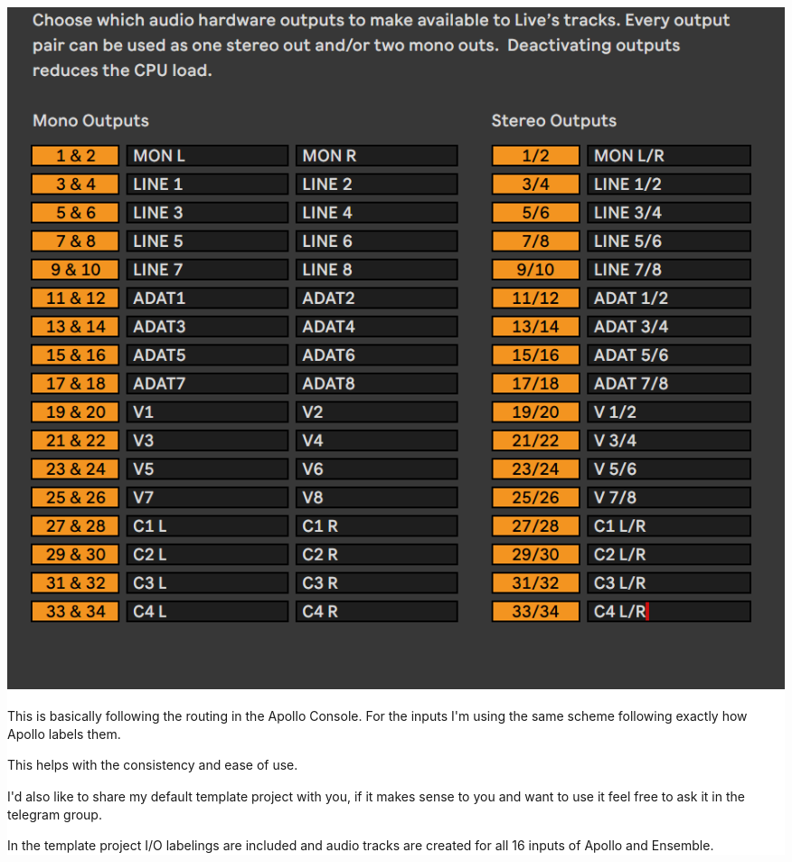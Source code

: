 ![Ableton Output Labeling Example](resources/ableton_outs.png)

This is basically following the routing in the Apollo Console.
For the inputs I'm using the same scheme following exactly how Apollo labels them.

This helps with the consistency and ease of use.

I'd also like to share my default template project with you,
if it makes sense to you and want to use it feel free to ask it in the telegram group.

In the template project I/O labelings are included and audio tracks are created for all 16 inputs of Apollo and Ensemble.
